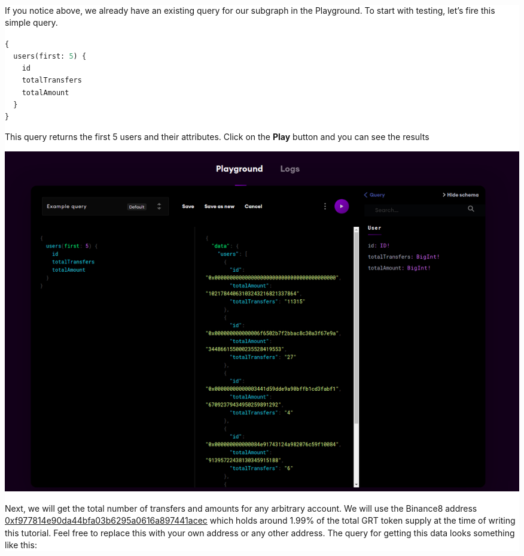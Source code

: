 If you notice above, we already have an existing query for our subgraph in the Playground. To start with testing, let’s fire this simple query.

```graphql
{
  users(first: 5) {
    id
    totalTransfers
    totalAmount
  }
}
```

This query returns the first 5 users and their attributes. Click on the **Play** button and you can see the results

![graph-playground02](../../../.gitbook/assets/graph_playground02.png)


Next, we will get the total number of transfers and amounts for any arbitrary account. We will use the Binance8 address [0xf977814e90da44bfa03b6295a0616a897441acec](https://etherscan.io/address/0xf977814e90da44bfa03b6295a0616a897441acec) which holds around 1.99% of the total GRT token supply at the time of writing this tutorial. Feel free to replace this with your own address or any other address. The query for getting this data looks something like this:
